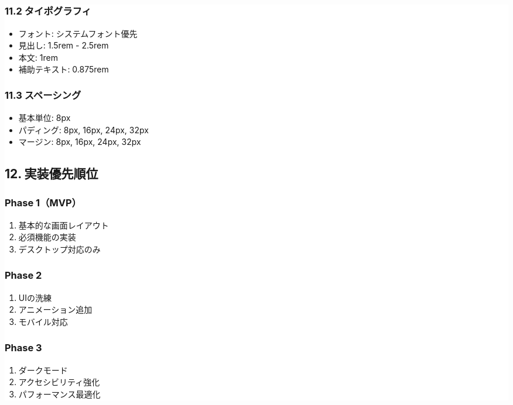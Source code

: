 ### 11.2 タイポグラフィ
- フォント: システムフォント優先
- 見出し: 1.5rem - 2.5rem
- 本文: 1rem
- 補助テキスト: 0.875rem

### 11.3 スペーシング
- 基本単位: 8px
- パディング: 8px, 16px, 24px, 32px
- マージン: 8px, 16px, 24px, 32px

## 12. 実装優先順位

### Phase 1（MVP）
1. 基本的な画面レイアウト
2. 必須機能の実装
3. デスクトップ対応のみ

### Phase 2
1. UIの洗練
2. アニメーション追加
3. モバイル対応

### Phase 3
1. ダークモード
2. アクセシビリティ強化
3. パフォーマンス最適化